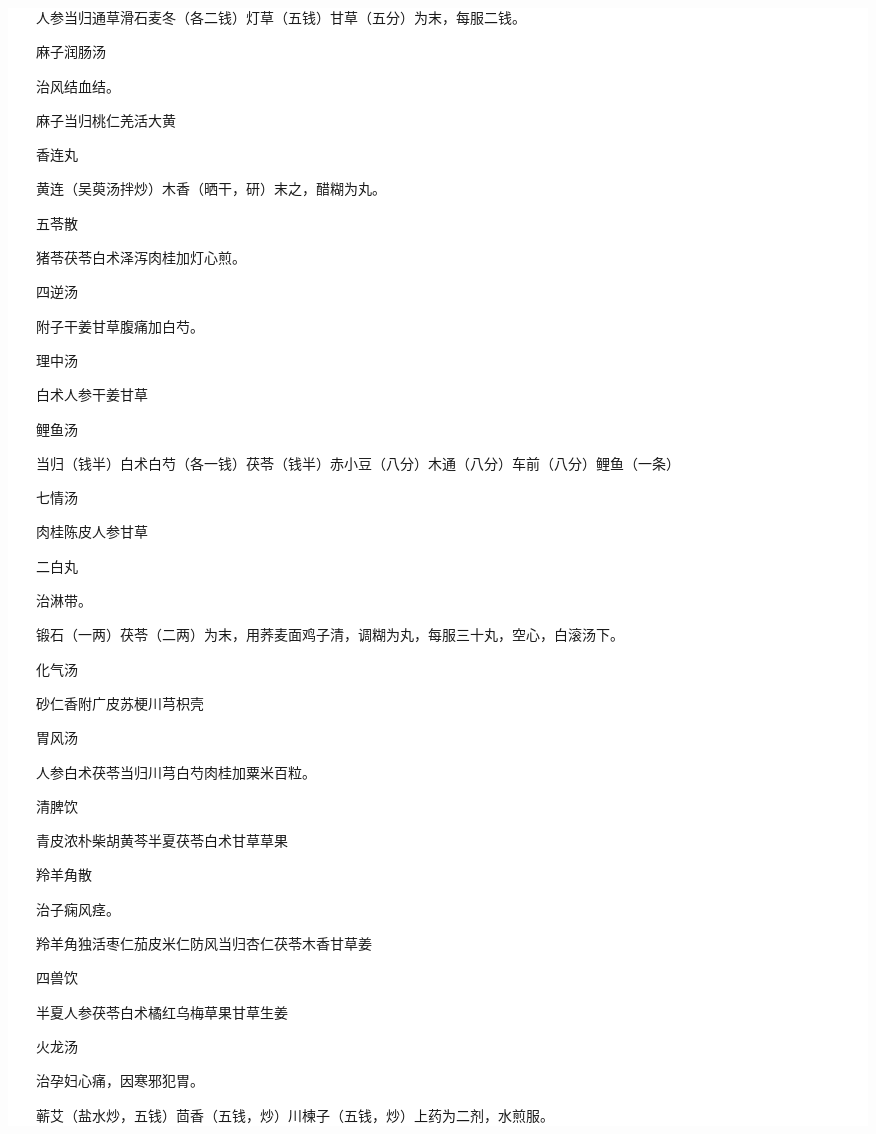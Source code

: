 　　人参当归通草滑石麦冬（各二钱）灯草（五钱）甘草（五分）为末，每服二钱。

　　麻子润肠汤

　　治风结血结。

　　麻子当归桃仁羌活大黄

　　香连丸

　　黄连（吴萸汤拌炒）木香（晒干，研）末之，醋糊为丸。

　　五苓散

　　猪苓茯苓白术泽泻肉桂加灯心煎。

　　四逆汤

　　附子干姜甘草腹痛加白芍。

　　理中汤

　　白术人参干姜甘草

　　鲤鱼汤

　　当归（钱半）白术白芍（各一钱）茯苓（钱半）赤小豆（八分）木通（八分）车前（八分）鲤鱼（一条）

　　七情汤

　　肉桂陈皮人参甘草

　　二白丸

　　治淋带。

　　锻石（一两）茯苓（二两）为末，用荞麦面鸡子清，调糊为丸，每服三十丸，空心，白滚汤下。

　　化气汤

　　砂仁香附广皮苏梗川芎枳壳

　　胃风汤

　　人参白术茯苓当归川芎白芍肉桂加粟米百粒。

　　清脾饮

　　青皮浓朴柴胡黄芩半夏茯苓白术甘草草果

　　羚羊角散

　　治子痫风痉。

　　羚羊角独活枣仁茄皮米仁防风当归杏仁茯苓木香甘草姜

　　四兽饮

　　半夏人参茯苓白术橘红乌梅草果甘草生姜

　　火龙汤

　　治孕妇心痛，因寒邪犯胃。

　　蕲艾（盐水炒，五钱）茴香（五钱，炒）川楝子（五钱，炒）上药为二剂，水煎服。

